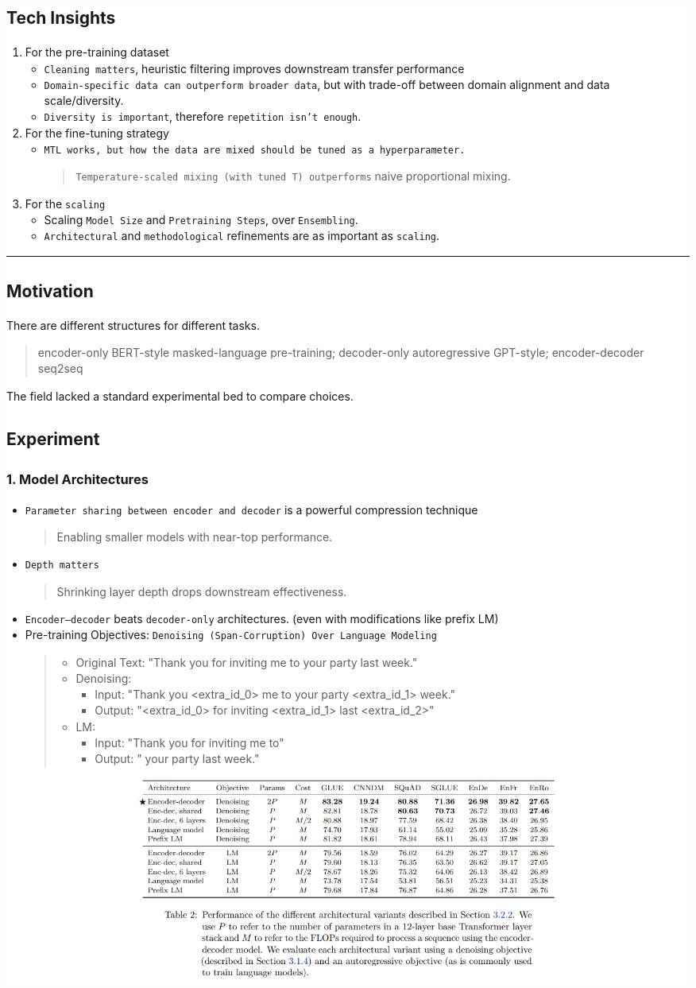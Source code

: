 ## Tech Insights 
1. For the pre-training dataset
   - `Cleaning matters`, heuristic filtering improves downstream transfer performance
   - `Domain-specific data can outperform broader data`, but with trade-off between domain alignment and data scale/diversity.
   - `Diversity is important`, therefore `repetition isn’t enough`.
2. For the fine-tuning strategy
   - `MTL works, but how the data are mixed should be tuned as a hyperparameter.`
      > `Temperature-scaled mixing (with tuned T) outperforms` naive proportional mixing.
3. For the `scaling`
   - Scaling `Model Size` and `Pretraining Steps`, over `Ensembling`.
   - `Architectural` and `methodological` refinements are as important as `scaling`. 

---

## Motivation 
There are different structures for different tasks.
> encoder-only BERT-style masked-language pre-training; decoder-only autoregressive GPT-style; encoder-decoder seq2seq

The field lacked a standard experimental bed to compare choices.

## Experiment
### 1. Model Architectures
- `Parameter sharing between encoder and decoder` is a powerful compression technique
  > Enabling smaller models with near-top performance.
- `Depth matters`
  > Shrinking layer depth drops downstream effectiveness.
- `Encoder–decoder` beats `decoder-only` architectures. (even with modifications like prefix LM)
- Pre-training Objectives: `Denoising (Span-Corruption) Over Language Modeling`
  >  - Original Text: "Thank you for inviting me to your party last week."<br>
  >  - Denoising:<br>
  >    - Input: "Thank you <extra_id_0> me to your party <extra_id_1> week."<br>
  >    - Output: "<extra_id_0> for inviting <extra_id_1> last <extra_id_2>"<br>
  >  - LM:<br>
  >    - Input: "Thank you for inviting me to"<br>
  >    - Output: " your party last week."
<div align=center><img src="/figures/1910.10683.02.png" style="height: 250px; width: auto;"/></div>

